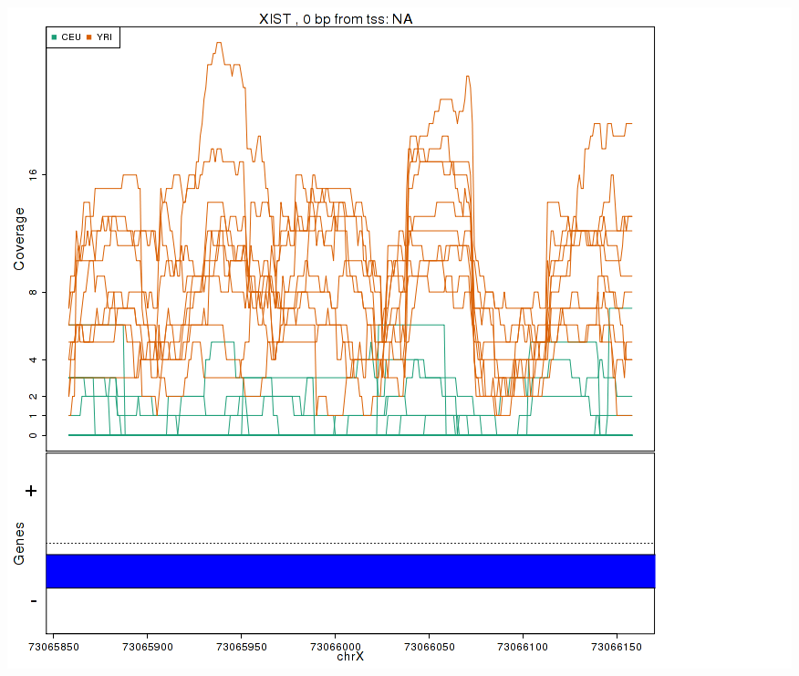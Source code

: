 <div class="rimage default"><img src="figure/plotRegions2.png" title="plot of chunk plotRegions" alt="plot of chunk plotRegions" class="plot" /></div>